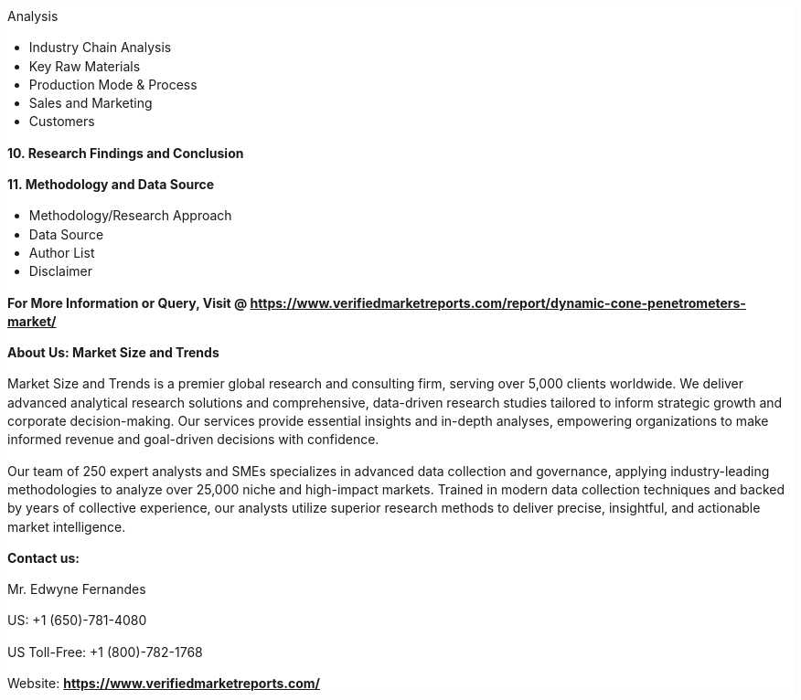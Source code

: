 Analysis</strong></p><ul><li>Industry Chain Analysis</li><li>Key Raw Materials</li><li>Production Mode &amp; Process</li><li>Sales and Marketing</li><li>Customers</li></ul><p><strong>10. Research Findings and Conclusion</strong></p><p><strong>11. Methodology and Data Source</strong></p><ul><li>Methodology/Research Approach</li><li>Data Source</li><li>Author List</li><li>Disclaimer</li></ul></p><p><strong>For More Information or Query, Visit @ <a href="https://www.verifiedmarketreports.com/report/dynamic-cone-penetrometers-market/">https://www.verifiedmarketreports.com/report/dynamic-cone-penetrometers-market/</a></strong></p><p><strong>About Us: Market Size and Trends</strong></p><p>Market Size and Trends is a premier global research and consulting firm, serving over 5,000 clients worldwide. We deliver advanced analytical research solutions and comprehensive, data-driven research studies tailored to inform strategic growth and corporate decision-making. Our services provide essential insights and in-depth analyses, empowering organizations to make informed revenue and goal-driven decisions with confidence.</p><p>Our team of 250 expert analysts and SMEs specializes in advanced data collection and governance, applying industry-leading methodologies to analyze over 25,000 niche and high-impact markets. Trained in modern data collection techniques and backed by years of collective experience, our analysts utilize superior research methods to deliver precise, insightful, and actionable market intelligence.</p><p><strong>Contact us:</strong></p><p>Mr. Edwyne Fernandes</p><p>US: +1 (650)-781-4080</p><p>US Toll-Free: +1 (800)-782-1768</p><p>Website: <strong><a href="https://www.verifiedmarketreports.com/">https://www.verifiedmarketreports.com/</a></strong></p>
